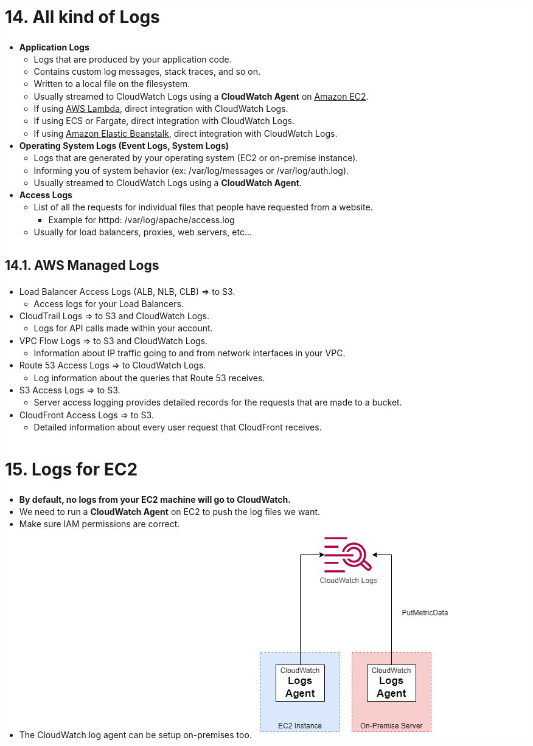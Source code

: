# 14. All kind of Logs

- **Application Logs**
  - Logs that are produced by your application code.
  - Contains custom log messages, stack traces, and so on.
  - Written to a local file on the filesystem.
  - Usually streamed to CloudWatch Logs using a **CloudWatch Agent** on [Amazon EC2](/Compute/Amazon%20EC2.md).
  - If using [AWS Lambda](/Compute/AWS%20Lambda.md), direct integration with CloudWatch Logs.
  - If using ECS or Fargate, direct integration with CloudWatch Logs.
  - If using [Amazon Elastic Beanstalk](/Compute/Amazon%20Elastic%20Beanstalk.md), direct integration with CloudWatch Logs.
- **Operating System Logs (Event Logs, System Logs)**
  - Logs that are generated by your operating system (EC2 or on-premise instance).
  - Informing you of system behavior (ex: /var/log/messages or /var/log/auth.log).
  - Usually streamed to CloudWatch Logs using a **CloudWatch Agent**.
- **Access Logs**
  - List of all the requests for individual files that people have requested from a website.
    - Example for httpd: /var/log/apache/access.log
  - Usually for load balancers, proxies, web servers, etc...

## 14.1. AWS Managed Logs

- Load Balancer Access Logs (ALB, NLB, CLB) => to S3.
  - Access logs for your Load Balancers.
- CloudTrail Logs => to S3 and CloudWatch Logs.
  - Logs for API calls made within your account.
- VPC Flow Logs => to S3 and CloudWatch Logs.
  - Information about IP traffic going to and from network interfaces in your VPC.
- Route 53 Access Logs => to CloudWatch Logs.
  - Log information about the queries that Route 53 receives.
- S3 Access Logs => to S3.
  - Server access logging provides detailed records for the requests that are made to a bucket.
- CloudFront Access Logs => to S3.
  - Detailed information about every user request that CloudFront receives.

# 15. Logs for EC2

- **By default, no logs from your EC2 machine will go to CloudWatch.**
- We need to run a **CloudWatch Agent** on EC2 to push the log files we want.
- Make sure IAM permissions are correct.
- The CloudWatch log agent can be setup on-premises too.
  ![Amazon CloudWatch Logs Agent](/Images/Management%20&%20Governance/AmazonCloudWatchLogsAgent.png)
